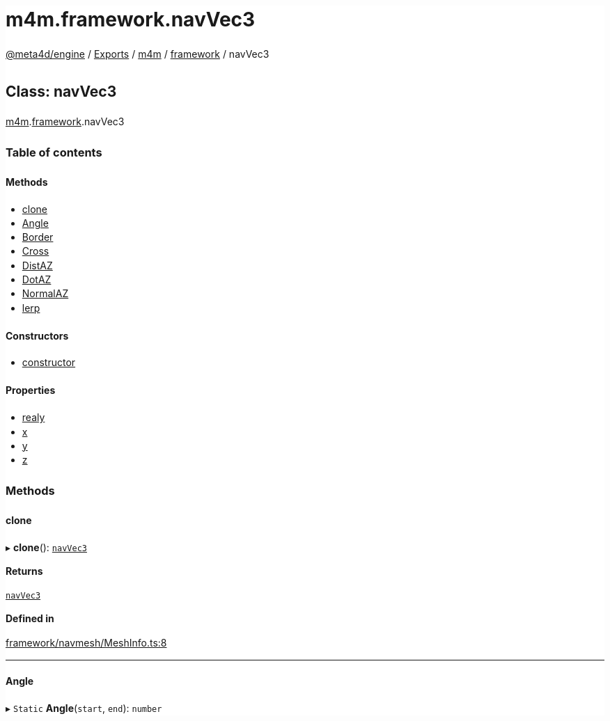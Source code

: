 # m4m.framework.navVec3

[@meta4d/engine](../) / [Exports](../modules/) / [m4m](../modules/m4m.md) / [framework](../modules/m4m.framework.md) / navVec3

## Class: navVec3

[m4m](../modules/m4m.md).[framework](../modules/m4m.framework.md).navVec3

### Table of contents

#### Methods

* [clone](m4m.framework.navVec3.md#clone)
* [Angle](m4m.framework.navVec3.md#angle)
* [Border](m4m.framework.navVec3.md#border)
* [Cross](m4m.framework.navVec3.md#cross)
* [DistAZ](m4m.framework.navVec3.md#distaz)
* [DotAZ](m4m.framework.navVec3.md#dotaz)
* [NormalAZ](m4m.framework.navVec3.md#normalaz)
* [lerp](m4m.framework.navVec3.md#lerp)

#### Constructors

* [constructor](m4m.framework.navVec3.md#constructor)

#### Properties

* [realy](m4m.framework.navVec3.md#realy)
* [x](m4m.framework.navVec3.md#x)
* [y](m4m.framework.navVec3.md#y)
* [z](m4m.framework.navVec3.md#z)

### Methods

#### clone

▸ **clone**(): [`navVec3`](m4m.framework.navVec3.md)

**Returns**

[`navVec3`](m4m.framework.navVec3.md)

**Defined in**

[framework/navmesh/MeshInfo.ts:8](https://github.com/meta4d-me/meta4d-engine/blob/cf6bfe6/src/framework/navmesh/MeshInfo.ts#L8)

***

#### Angle

▸ `Static` **Angle**(`start`, `end`): `number`
